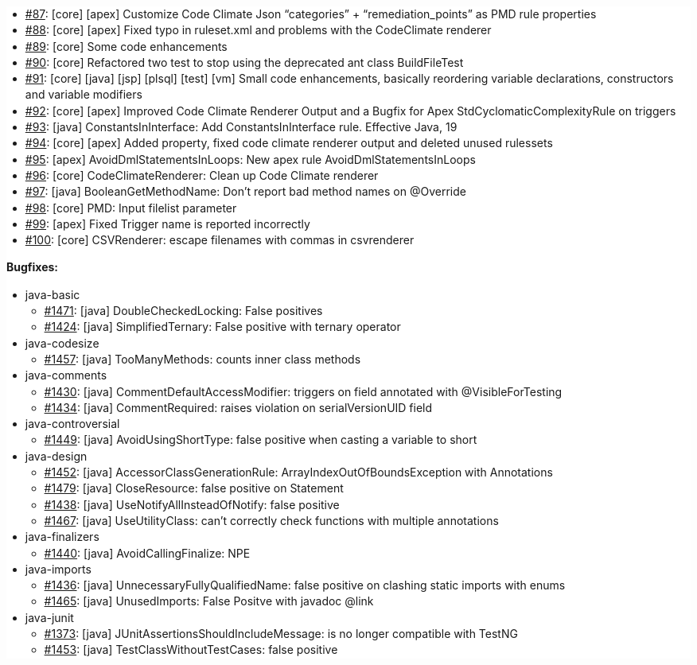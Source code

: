 *   [#87](https://github.com/pmd/pmd/pull/87): [core] [apex] Customize Code Climate Json “categories” + “remediation_points” as PMD rule properties
*   [#88](https://github.com/pmd/pmd/pull/88): [core] [apex] Fixed typo in ruleset.xml and problems with the CodeClimate renderer
*   [#89](https://github.com/pmd/pmd/pull/89): [core] Some code enhancements
*   [#90](https://github.com/pmd/pmd/pull/90): [core] Refactored two test to stop using the deprecated ant class BuildFileTest
*   [#91](https://github.com/pmd/pmd/pull/91): [core] [java] [jsp] [plsql] [test] [vm] Small code enhancements, basically reordering variable declarations, constructors and variable modifiers
*   [#92](https://github.com/pmd/pmd/pull/92): [core] [apex] Improved Code Climate Renderer Output and a Bugfix for Apex StdCyclomaticComplexityRule on triggers
*   [#93](https://github.com/pmd/pmd/pull/93): [java] ConstantsInInterface: Add ConstantsInInterface rule. Effective Java, 19
*   [#94](https://github.com/pmd/pmd/pull/94): [core] [apex] Added property, fixed code climate renderer output and deleted unused rulessets
*   [#95](https://github.com/pmd/pmd/pull/95): [apex] AvoidDmlStatementsInLoops: New apex rule AvoidDmlStatementsInLoops
*   [#96](https://github.com/pmd/pmd/pull/96): [core] CodeClimateRenderer: Clean up Code Climate renderer
*   [#97](https://github.com/pmd/pmd/pull/97): [java] BooleanGetMethodName: Don’t report bad method names on @Override
*   [#98](https://github.com/pmd/pmd/pull/98): [core] PMD: Input filelist parameter
*   [#99](https://github.com/pmd/pmd/pull/99): [apex] Fixed Trigger name is reported incorrectly
*   [#100](https://github.com/pmd/pmd/pull/100): [core] CSVRenderer: escape filenames with commas in csvrenderer

**Bugfixes:**

*   java-basic
    *   [#1471](https://sourceforge.net/p/pmd/bugs/1471/): [java] DoubleCheckedLocking: False positives
    *   [#1424](https://sourceforge.net/p/pmd/bugs/1424/): [java] SimplifiedTernary: False positive with ternary operator
*   java-codesize
    *   [#1457](https://sourceforge.net/p/pmd/bugs/1457/): [java] TooManyMethods: counts inner class methods
*   java-comments
    *   [#1430](https://sourceforge.net/p/pmd/bugs/1430/): [java] CommentDefaultAccessModifier: triggers on field annotated with @VisibleForTesting
    *   [#1434](https://sourceforge.net/p/pmd/bugs/1434/): [java] CommentRequired: raises violation on serialVersionUID field
*   java-controversial
    *   [#1449](https://sourceforge.net/p/pmd/bugs/1449/): [java] AvoidUsingShortType: false positive when casting a variable to short
*   java-design
    *   [#1452](https://sourceforge.net/p/pmd/bugs/1452/): [java] AccessorClassGenerationRule: ArrayIndexOutOfBoundsException with Annotations
    *   [#1479](https://sourceforge.net/p/pmd/bugs/1479/): [java] CloseResource: false positive on Statement
    *   [#1438](https://sourceforge.net/p/pmd/bugs/1438/): [java] UseNotifyAllInsteadOfNotify: false positive
    *   [#1467](https://sourceforge.net/p/pmd/bugs/1467/): [java] UseUtilityClass: can’t correctly check functions with multiple annotations
*   java-finalizers
    *   [#1440](https://sourceforge.net/p/pmd/bugs/1440/): [java] AvoidCallingFinalize: NPE
*   java-imports
    *   [#1436](https://sourceforge.net/p/pmd/bugs/1436/): [java] UnnecessaryFullyQualifiedName: false positive on clashing static imports with enums
    *   [#1465](https://sourceforge.net/p/pmd/bugs/1465/): [java] UnusedImports: False Positve with javadoc @link
*   java-junit
    *   [#1373](https://sourceforge.net/p/pmd/bugs/1373/): [java] JUnitAssertionsShouldIncludeMessage: is no longer compatible with TestNG
    *   [#1453](https://sourceforge.net/p/pmd/bugs/1453/): [java] TestClassWithoutTestCases: false positive